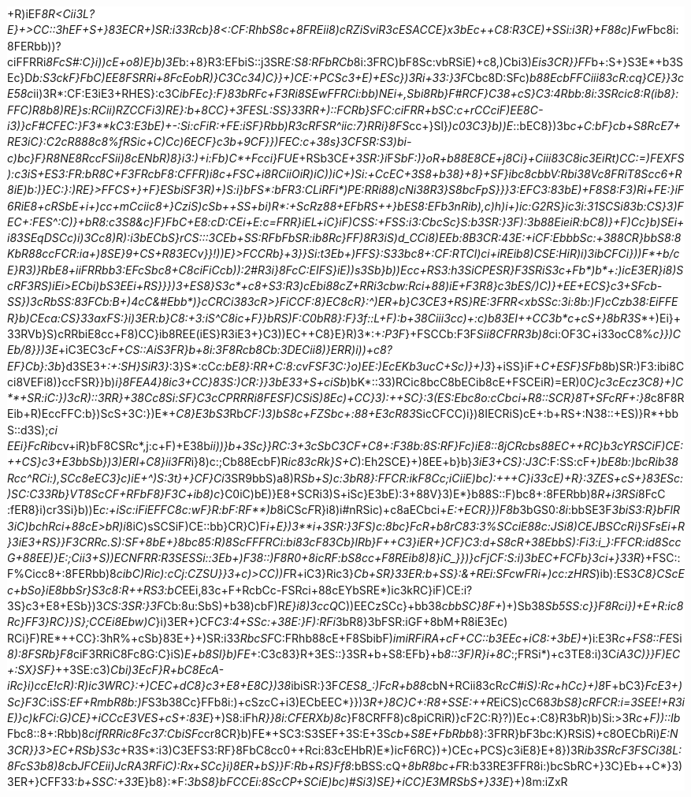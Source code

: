 +R)iEF*8R<*Cii3L?E}+>CC::3hEF+*S+}83ECR+)SR:i33Rcb}8<:CF:RhbS8c*+8FREii8)cRZiSviR3cESACCE}x3bEc++C8:R3CE)+SSi:i3R*}+F88c)Fw*Fbc8i:8FERbb))?ciFFRRi*8FcS#:C}i))cE+o8)E}b)3E*b:+8}R3:EFbiS::j3SR*E:S8:RFbRCb*8i:3FRC)bF8Sc:vbRSiE)+c8,)Cbi3)*Eis3CR}}FF*b+:S+}S3E*+b3SEc}D***b:S3ckF}*FbC)EE8FSRRi+8FcEobR)}C3Cc34)C}}+)CE:+PCS*c3+E)+ESc})3R*i+3*3:}3F*Cbc8D:SFc)*b88EcbFFCiii83cR:cq}CE}}3cE58c*ii)3R*:CF:E3iE3+RHES}:c3C*ibFEc}:F}*83bRFc+F3Ri8SEwFFRCi:bb)NEi+,Sbi8Rb}F#RCF}C38+cS*}C3:*4Rbb:8i:*3SRcic8*:*R(ib8}:FFC)*R8b8)RE}s:RCii)RZCCFi3)RE}:b+8CC}+3FESL:SS}33R*R+)::FC*Rb}SFC:ciFRR+bSC:c+rCCciF)EE8C-i3)}cF#CFEC:}F3**kC3:E3bE)+*-:Si:cFiR:+FE:iSF}Rbb)R3cRFSR^iic:7}RRi}8FS*cc+}Sl}*)c03C3}b))E*::bEC8})3b*c+C:bF}*cb+S8R*cE7+RE3iC}:C2cR888c8%fRSic+C)Cc)6ECF}c3b+9CF}})FEC:c+38s}*3C*FSR:S3)**bi-c)bc}F}R8NE8RccFSii)8cENbR)*8}i*3:)+i:Fb*)C**+Fcci}FUE*+RSb3C*E+3SR:}i*F**SbF:)}oR+b88E8CE+j8Ci}+Ciii83C8ic3EiRt)CC:=)F*EXFS):c3i*S+ES3:*FR*:bR8C+F3FRcbF*8:CFFR)i*8*c+FSC+i8RCiiOiR)iC))iC+)Si:+CcEC+3S8+b38*}+*8}+SF}*ibc8cbbV:Rbi38Vc8FRiT8Scc6+R8iE)b:)}EC:}:)RE}>FFCS+}+F}ESbiSF3R*)+)S*:i}bFS*:bFR3:CLiRFi*)PE:RRi88)c*Ni38R3}S8bcFp*S}}}3:EFC3:83bE)+*F8S8:F3)Ri+FE:}iF6R*iE8+cRSbE+i+)cc+m*Cciic8+}CziS)cSb*++SS+bi)R*:+ScRz88+EFbRS++}**bES8:EFb3nR*ib),c)h)i+)ic:G2RS*}ic3i:31SCSi83b*:CS}3)FEC+:FES^:C)}*+bR8*:c3S**8&c}F}*FbC+E8:c*D:CEi+*E:c=FRR}iEL+iC}iF)CSS*:+FSS:i3:*CbcSc}S*:b3SR:}3F):*3b88Ei*eiR:bC8)}+F)Cc}b)SEi+*i83SEqDSCc*)i)3C*c8)R):i3bECb*S}rCS:::3C*Eb+SS:RFb*FbSR:ib8Rc}FF)8R3iS)d_*CCi8)EEb:8B3CR:43*E:+iCF:E*bbbSc:+388CR}bbS8:8KbR88cc*FCR:ia+)8SE}9+CS+R83ECv}}!))E}>FCCRb}+3}*}Si:t3E*b+)FFS}:S33bc8+:CF:RT*Cl)ci+iREib8)CSE:HiR)i)3ibCF*Ci}))F*+b/cE}R3)}RbE8+iiFRRbb3:EFc*Sbc8+C8ciFiCcb)):2#R3i}8FcC:EIFS}iE))s3Sb}b))E*cc+RS3:h3SiCPESR}F3SRiS3c+Fb*)b*+:)icE3ER}i8)ScRF3RS)iEi>ECbi)bS3EEi+RS}}})3+ES8}S3c*+c8+*S3:R3)cEbi88c*Z+RRi3cbw:Rci+88)iE+F3R8}c3bES/)C)}+EE+ECS}c3+SF*cb-SS})3cRbSS:83F*Cb:B+)4cC&#Ebb*)}cCRCi383cR>}FiCCF:8}EC8cR}:^)*ER+b}C3CE3+RS}RE:3FRR<xbSSc:*3i:8b:)F*)cCzb38:EiFFER}b)CEca:CS}33axFS:}i)3ER:*b}C8:+3:iS^C8ic+F}*}bRS)F:C0bR8}:F}3f::L+F):b+38Ciii3cc)+:c)b83*EI++CC3b*c+cS+}8bR3S**+)Ei}+33RVb}S)cRRbiE8cc+F8)CC}ib8REE(iES}R3iE3+}C3))EC++C8}E}R)3*:+*:P3F*}+FSCCb:F3F*Sii8CFRR3b)8*ci:OF3C+i33ocC8%*c}})CEb/8}})3E*+iC3EC3c*F+CS::AiS3FR}b+8i:3F8Rcb8Cb:3DECii8)}ERR)i))+c8?EF}Cb}:3b*}d3SE3+*:+:SH}SiR3}*:3}S*:cC*c:bE8}:RR+C:8:cvFSF3C:}o)EE:)EcEKb3ucC+Sc)}+)3*}+iSS}iF+*C+ESF}SFb*8b)SR:)F3:ibi8Cci8VEFi8)}ccFSR}}b)*i}8FEA4}8ic3+*CC}83S*:)CR:}}3bE33+S+ciSb*)bK*::33)RCic8bcC8bECib8cE+FSCEiR)=ER)0*C}c3cEcz3C8}+)C**+*SR:iC:})3cR)::3RR}+38Cc8Si:SF}C3cCPRRRi*8FESF)CSiS)8Ec)+CC}3):++SC}:3(ES:Ebc8o:cCbci+R8::SCR}8T+SFcRF+:}8*c8F8REib+R)EccFFC:b})ScS+3C:})E*+*C8}E3bS3*Rb*CF:)3)*bS8c+FZ*Sbc+:88+E3cR83*SicCFCC)i})8IECRiS)cE+:b+RS+:N38::+ES)}R*+bbS::d3S);*ci EEi}FcRib*cv+iR}bF8CSRc*,j:c+F)+E38b*ii))}*b+3Sc}}RC:3+3cSbC3C*F+C8+:F38b:8S:RF}*Fc)iE8::8jCRcbs88EC++RC}b3cYRSCiF)CE:++CS}c3+E3bbSb})3*)ERl+C8}ii3FR*i}8)c:;Cb88EcbF)R*ic83cRk}S+C*):Eh2SCE}+)8EE+b}b}*3iE3+CS}:J3C*:F:SS:cF+*)bE8b:)bcRib38Rcc^*RCi:),SCc8eEC3}c)iE+^)S:3t*}+}CF}Ci*3SR9bbS)a8)R*Sb+S)c:*3bR8}:FFCR:ikF8Cc;iCiiE)bc):+++C}i33cE)+R}:3ZES+cS+}83ESc:)SC:C33*Rb}VT8ScCF+RFbF8}F3C+ib8)c*}C0iC)bE)}E8+SCRi3)S+iSc}E3bE):3+88V}3)E*}b88S::F)bc8+:8FERbb)8*R+i3RSi*8FcC :fER8}i)cr3Si}b))E*c:+iSc:iFiEFFC8c:wF}R:bF:RF**)b*8iCSc*F*R}i8)i#nRSic)+c8aECbci+*E:+ECR}})F8b*3bGS0:*8i*:bbSE3F*3biS3:R}bFlR3iC)bchRci+88cE>bR)i*8iC)sSCSiF)CE::bb}CR}C)F*i+E})3**i+3SR:}3FS)c:8bc}FcR+b8rC83:3%SCciE88c:JSi8)CEJBSCcRi}SFsEi+R}*3iE3+RS}}F3CRRc.S):SF+*8bE+}8bc85:R)8ScFFFRCi:bi83cF83Cb}lRb}F++C3}iER+}CF}C3:*d+S8cR+38*EbbS):*Fi*3:i_}:FFCR:id8SccG+88EE)}E:;*Cii3+S))ECNFRR:R3SESSi::3E*b+)F38::)F8R*0+8icRF:bS8cc+F8REib8)*8}iC_}})}cFjCF:S:i)3bEC+FCFb}3c*i+*}33R*}+FSC::F%Cicc8+:8FERbb)8*cibC)Ric):cCj:CZSU}}3+c)>CC))F*R+iC3}Ric3}*Cb+SR}33ER:b+SS}:&+REi:SFcwFRi+)cc:zHRS*)ib):ES3*C8}CScEc+bSo}iE8bbSr}S3c8:R++RS3:bC*EEi,83c+F+RcbCc-FSRci+88cEYbSRE*)ic3kRC}iF)CE:i?3S}c3+E8+ESb})3*CS:3SR:}3F*Cb:8u:SbS)+b38)cbF)R*E}i8)3ccQ*C))EECzSCc}+bb38*cbbSC}8F+*)+)Sb38*Sb5SS:c}}F8Rci})+E+R:ic8Rc}FF3}RC}}*S}*;CCEi8Ebw)C*}i)3ER+}CF*C3:*4+SSc:+38*E:}F):RFi*3bR8}3bFSR:iGF+8bM+R8iE3Ec) RCi}F)RE*++CC}:3hR%+cSb}83E+}+)SR:i33*RbcSF*C:FRhb88cE+F8SbibF)*imiRFiRA+cF+CC::b3EEc+iC8:+3bE)+*)i:E3R*c+FS8::FE*Si*8):8FSRb}F8*ciF3RRiC8Fc8G:C}iS)*E+b8Sl}b)FE*+:C3c83}R+3ES::}3SR+b+S8:EFb}+b*8::3F)R}i+8C*:;FRSi*)+c3TE8:i)3C*iA3C)}}F)EC+:SX}SF}*++3SE:c3)*Cbi)3EcF}R+bC8EcA-iRc}i)ccE!cR):R)ic3WRC}:+)CEC+dC8}c3+E8+E8C})38*ibiSR:}3F*CES8_:)FcR+b88*cbN+RCii83cR*cC#iS):Rc+hCc}+)8*F+bC3}*FcE3+)Sc}F3C*:i*SS:EF+RmbR8b:)F*S3b38Cc}FFb8i:)+cSzcC+i3)ECbEEC*}})3*R+}8C}C+:R8+SSE:++R*EiCS)cC68*3bS8}cRFCR:i=3SEE!+R3iE)}c)kFCi:G)CE}+iCCcE3VES+cS+:83E*}+)S8:iFh*R}}8i:CFERXb)8c*}F8CRFF8)c8piCRiR)}cF2C:R}?))Ec+:C8}R3bR)b)Si:>3R*c+F))::Ib*Fbc8::8+:Rbb)8*cifRRRic8Fc37:CbiSFc*cr8CR}b)FE*+SC3:S3SEF+3S:E+3S*cb+S8E+FbRbb*8}:3FRR}bF3bc:K}RSiS)+c8OECbRi)*E:N3CR}}3>EC+RSb}S3c*+R3S*:i3)C3EFS3:RF}8FbC8cc0++Rci:83cEHbR)E*)icF6RC})+)CEc+PCS}c3iE8}E+8})3R*ib3SRcF3FSCi38L:8FcS3b8)8cbJFCEii)JcRA3RFiC):Rx+SCc}i)8ER+bS}}*F:Rb+RS*}Ff8*:bBSS:cQ+*8bR8bc+F*R:b33RE3FFR8i:)bcSbRC+}3C}Eb++C*}3)3ER+}CFF33:*b+SSC:+33*E}b8}:*F:*3bS8}*bFCCEi:8ScCP+SCiE)bc)#*S*i3)SE}+iCC}E3MRSb*S+}33E*}+)8m:iZxR